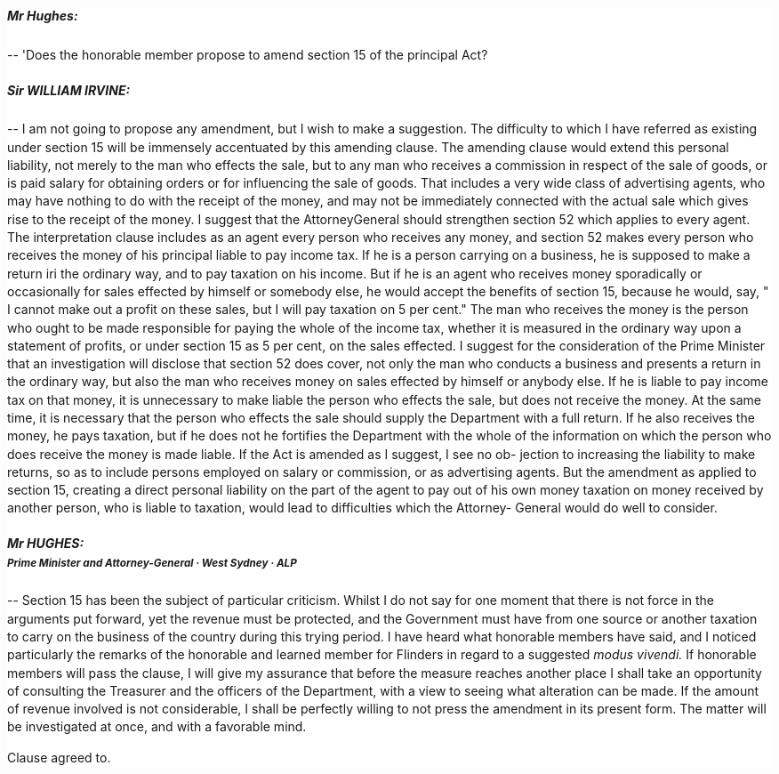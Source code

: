 ##### Mr Hughes:

-- 'Does the honorable member propose to amend section 15 of the principal Act? 

##### Sir WILLIAM IRVINE:

-- I am not going to propose any amendment, but I wish to make a suggestion. The difficulty to which I have referred as existing under section 15 will be immensely accentuated by this amending clause. The amending clause would extend this personal liability, not merely to the man who effects the sale, but to any man who receives a commission in respect of the sale of goods, or is paid salary for obtaining orders or for influencing the sale of goods. That includes a very wide class of advertising agents, who may have nothing to do with the receipt of the money, and may not be immediately connected with the actual sale which gives rise to the receipt of the money. I suggest that the AttorneyGeneral should strengthen section 52 which applies to every agent. The interpretation clause includes as an agent every person who receives any money, and section 52 makes every person who receives the money of his principal liable to pay income tax. If he is a person carrying on a business, he is supposed to make a return iri the ordinary way, and to pay taxation on his income. But if he is an agent who receives money sporadically or occasionally for sales effected by himself or somebody else, he would accept the benefits of section 15, because he would, say, " I cannot make out a profit on these sales, but I will pay taxation on 5 per cent." The man who receives the money is the person who ought to be made responsible for paying the whole of the income tax, whether it is measured in the ordinary way upon a statement of profits, or under section 15 as 5 per cent, on the sales effected. I suggest for the consideration of the Prime Minister that an investigation will disclose that section 52 does cover, not only the man who conducts a business and presents a return in the ordinary way, but also the man who receives money on sales effected by himself or anybody else. If he is liable to pay income tax on that money, it is unnecessary to make liable the person who effects the sale, but does not receive the money. At the same time, it is necessary that the person who effects the sale should supply the Department with a full return. If he also receives the money, he pays taxation, but if he does not he fortifies the Department with the whole of the information on which the person who does receive the money is made liable. If the Act is amended as I suggest, I see no ob- jection to increasing the liability to make returns, so as to include persons employed on salary or commission, or as advertising agents. But the amendment as applied to section 15, creating a direct personal liability on the part of the agent to pay out of his own money taxation on money received by another person, who is liable to taxation, would lead to difficulties which the Attorney- General would do well to consider. 

##### Mr HUGHES:<br><small class="text-muted">Prime Minister and Attorney-General &middot; West Sydney &middot; ALP</small>

-- Section 15 has been the subject of particular criticism. Whilst I do not say for one moment that there is not force in the arguments put forward, yet the revenue must be protected, and the Government must have from one source or another taxation to carry on the business of the country during this trying period. I have heard what honorable members have said, and I noticed particularly the remarks of the honorable and learned member for Flinders in regard to a suggested  *modus vivendi.*  If honorable members will pass the clause, I will give my assurance that before the measure reaches another place I shall take an opportunity of consulting the Treasurer and the officers of the Department, with a view to seeing what alteration can be made. If the amount of revenue involved is not considerable, I shall be perfectly willing to not press the amendment in its present form. The matter will be investigated at once, and with a favorable mind. 

Clause agreed to. 
